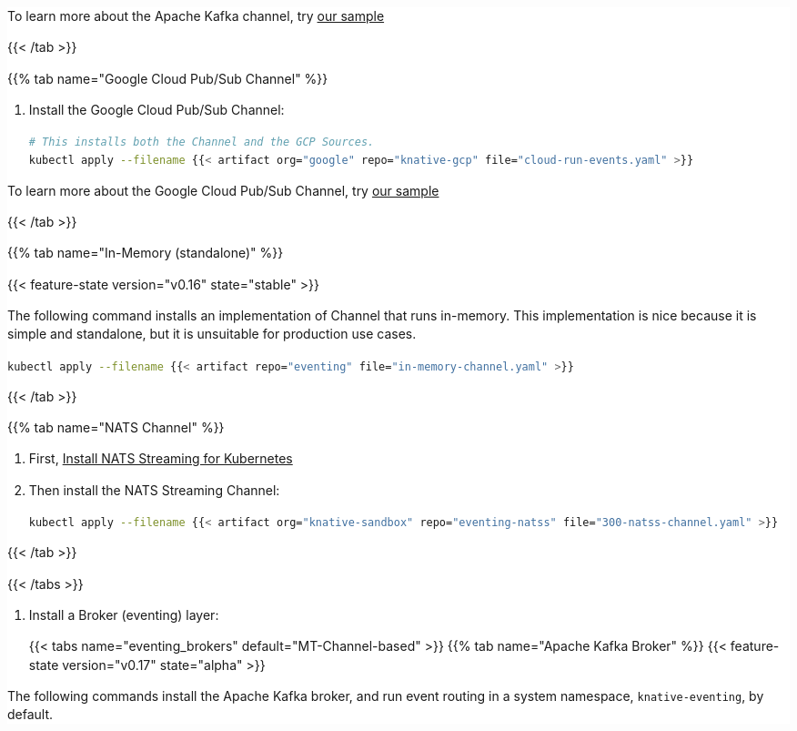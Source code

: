 To learn more about the Apache Kafka channel, try
[our sample](../eventing/samples/kafka/channel/README.md)

{{< /tab >}}

{{% tab name="Google Cloud Pub/Sub Channel" %}}

1. Install the Google Cloud Pub/Sub Channel:

   ```bash
   # This installs both the Channel and the GCP Sources.
   kubectl apply --filename {{< artifact org="google" repo="knative-gcp" file="cloud-run-events.yaml" >}}
   ```

To learn more about the Google Cloud Pub/Sub Channel, try
[our sample](https://github.com/google/knative-gcp/blob/master/docs/examples/channel/README.md)

{{< /tab >}}

{{% tab name="In-Memory (standalone)" %}}

{{< feature-state version="v0.16" state="stable" >}}

The following command installs an implementation of Channel that runs in-memory.
This implementation is nice because it is simple and standalone, but it is
unsuitable for production use cases.

```bash
kubectl apply --filename {{< artifact repo="eventing" file="in-memory-channel.yaml" >}}
```

{{< /tab >}}

{{% tab name="NATS Channel" %}}

1. First, [Install NATS Streaming for
   Kubernetes](https://github.com/knative-sandbox/eventing-natss/tree/master/config)

1. Then install the NATS Streaming Channel:

   ```bash
   kubectl apply --filename {{< artifact org="knative-sandbox" repo="eventing-natss" file="300-natss-channel.yaml" >}}
   ```

{{< /tab >}}



{{< /tabs >}}

1. Install a Broker (eventing) layer:

      <!-- This indentation is important for things to render properly. -->
   {{< tabs name="eventing_brokers" default="MT-Channel-based" >}}
   {{% tab name="Apache Kafka Broker" %}}
   {{< feature-state version="v0.17" state="alpha" >}}

The following commands install the Apache Kafka broker, and run event routing in a system namespace,
`knative-eventing`, by default.
